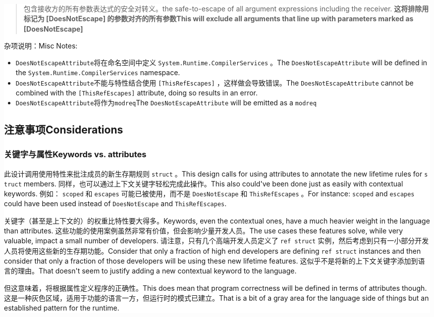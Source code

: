 > <span data-ttu-id="9263d-309">包含接收方的所有参数表达式的安全对转义。</span><span class="sxs-lookup"><span data-stu-id="9263d-309">the safe-to-escape of all argument expressions including the receiver.</span></span> <span data-ttu-id="9263d-310">**这将排除用标记为 [DoesNotEscape] 的参数对齐的所有参数**</span><span class="sxs-lookup"><span data-stu-id="9263d-310">**This will exclude all arguments that line up with parameters marked as [DoesNotEscape]**</span></span>

<span data-ttu-id="9263d-311">杂项说明：</span><span class="sxs-lookup"><span data-stu-id="9263d-311">Misc Notes:</span></span>
- <span data-ttu-id="9263d-312">`DoesNotEscapeAttribute`将在命名空间中定义 `System.Runtime.CompilerServices` 。</span><span class="sxs-lookup"><span data-stu-id="9263d-312">The  `DoesNotEscapeAttribute` will be defined in the `System.Runtime.CompilerServices` namespace.</span></span>
- <span data-ttu-id="9263d-313">`DoesNotEscapeAttribute`不能与特性结合使用 `[ThisRefEscapes]` ，这样做会导致错误。</span><span class="sxs-lookup"><span data-stu-id="9263d-313">The `DoesNotEscapeAttribute` cannot be combined with the `[ThisRefEscapes]` attribute, doing so results in an error.</span></span>
- <span data-ttu-id="9263d-314">`DoesNotEscapeAttribute`将作为`modreq`</span><span class="sxs-lookup"><span data-stu-id="9263d-314">The `DoesNotEscapeAttribute` will be emitted as a `modreq`</span></span>

## <a name="considerations"></a><span data-ttu-id="9263d-315">注意事项</span><span class="sxs-lookup"><span data-stu-id="9263d-315">Considerations</span></span>

### <a name="keywords-vs-attributes"></a><span data-ttu-id="9263d-316">关键字与属性</span><span class="sxs-lookup"><span data-stu-id="9263d-316">Keywords vs. attributes</span></span>
<span data-ttu-id="9263d-317">此设计调用使用特性来批注成员的新生存期规则 `struct` 。</span><span class="sxs-lookup"><span data-stu-id="9263d-317">This design calls for using attributes to annotate the new lifetime rules for `struct` members.</span></span> <span data-ttu-id="9263d-318">同样，也可以通过上下文关键字轻松完成此操作。</span><span class="sxs-lookup"><span data-stu-id="9263d-318">This also could've been done just as easily with contextual keywords.</span></span> <span data-ttu-id="9263d-319">例如： `scoped` 和 `escapes` 可能已被使用，而不是 `DoesNotEscape` 和 `ThisRefEscapes` 。</span><span class="sxs-lookup"><span data-stu-id="9263d-319">For instance: `scoped` and `escapes` could have been used instead of `DoesNotEscape` and `ThisRefEscapes`.</span></span>

<span data-ttu-id="9263d-320">关键字（甚至是上下文的）的权重比特性要大得多。</span><span class="sxs-lookup"><span data-stu-id="9263d-320">Keywords, even the contextual ones, have a much heavier weight in the language than attributes.</span></span> <span data-ttu-id="9263d-321">这些功能的使用案例虽然非常有价值，但会影响少量开发人员。</span><span class="sxs-lookup"><span data-stu-id="9263d-321">The use cases these features solve, while very valuable, impact a small number of developers.</span></span> <span data-ttu-id="9263d-322">请注意，只有几个高端开发人员定义了 `ref struct` 实例，然后考虑到只有一小部分开发人员将使用这些新的生存期功能。</span><span class="sxs-lookup"><span data-stu-id="9263d-322">Consider that only a fraction of high end developers are defining `ref struct` instances and then consider that only a fraction of those developers will be using these new lifetime features.</span></span>
<span data-ttu-id="9263d-323">这似乎不是将新的上下文关键字添加到语言的理由。</span><span class="sxs-lookup"><span data-stu-id="9263d-323">That doesn't seem to justify adding a new contextual keyword to the language.</span></span>

<span data-ttu-id="9263d-324">但这意味着，将根据属性定义程序的正确性。</span><span class="sxs-lookup"><span data-stu-id="9263d-324">This does mean that program correctness will be defined in terms of attributes though.</span></span> <span data-ttu-id="9263d-325">这是一种灰色区域，适用于功能的语言一方，但运行时的模式已建立。</span><span class="sxs-lookup"><span data-stu-id="9263d-325">That is a bit of a gray area for the language side of things but an established pattern for the runtime.</span></span> 
